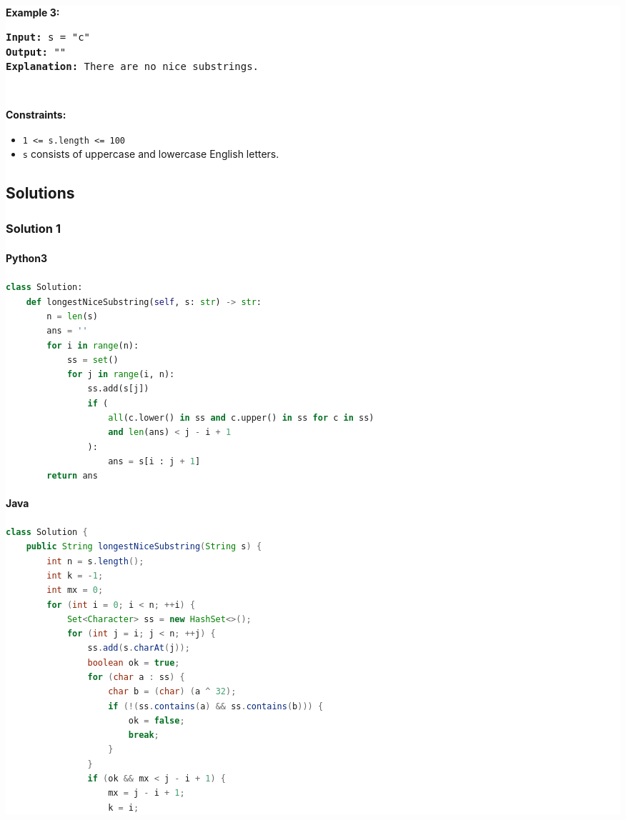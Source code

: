 <p><strong class="example">Example 3:</strong></p>

<pre>
<strong>Input:</strong> s = &quot;c&quot;
<strong>Output:</strong> &quot;&quot;
<strong>Explanation:</strong> There are no nice substrings.
</pre>

<p>&nbsp;</p>
<p><strong>Constraints:</strong></p>

<ul>
	<li><code>1 &lt;= s.length &lt;= 100</code></li>
	<li><code>s</code> consists of uppercase and lowercase English letters.</li>
</ul>



## Solutions



### Solution 1



#### Python3

```python
class Solution:
    def longestNiceSubstring(self, s: str) -> str:
        n = len(s)
        ans = ''
        for i in range(n):
            ss = set()
            for j in range(i, n):
                ss.add(s[j])
                if (
                    all(c.lower() in ss and c.upper() in ss for c in ss)
                    and len(ans) < j - i + 1
                ):
                    ans = s[i : j + 1]
        return ans
```

#### Java

```java
class Solution {
    public String longestNiceSubstring(String s) {
        int n = s.length();
        int k = -1;
        int mx = 0;
        for (int i = 0; i < n; ++i) {
            Set<Character> ss = new HashSet<>();
            for (int j = i; j < n; ++j) {
                ss.add(s.charAt(j));
                boolean ok = true;
                for (char a : ss) {
                    char b = (char) (a ^ 32);
                    if (!(ss.contains(a) && ss.contains(b))) {
                        ok = false;
                        break;
                    }
                }
                if (ok && mx < j - i + 1) {
                    mx = j - i + 1;
                    k = i;
```